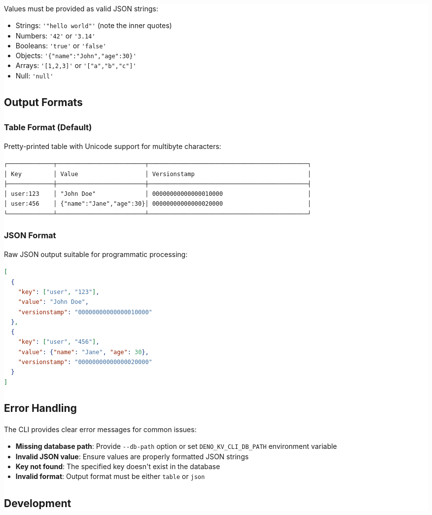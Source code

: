 Values must be provided as valid JSON strings:

- Strings: `'"hello world"'` (note the inner quotes)
- Numbers: `'42'` or `'3.14'`
- Booleans: `'true'` or `'false'`
- Objects: `'{"name":"John","age":30}'`
- Arrays: `'[1,2,3]'` or `'["a","b","c"]'`
- Null: `'null'`

## Output Formats

### Table Format (Default)

Pretty-printed table with Unicode support for multibyte characters:

```
┌─────────────┬─────────────────────────┬─────────────────────────────────────────────┐
│ Key         │ Value                   │ Versionstamp                                │
├─────────────┼─────────────────────────┼─────────────────────────────────────────────┤
│ user:123    │ "John Doe"              │ 00000000000000010000                        │
│ user:456    │ {"name":"Jane","age":30}│ 00000000000000020000                        │
└─────────────┴─────────────────────────┴─────────────────────────────────────────────┘
```

### JSON Format

Raw JSON output suitable for programmatic processing:

```json
[
  {
    "key": ["user", "123"],
    "value": "John Doe",
    "versionstamp": "00000000000000010000"
  },
  {
    "key": ["user", "456"],
    "value": {"name": "Jane", "age": 30},
    "versionstamp": "00000000000000020000"
  }
]
```

## Error Handling

The CLI provides clear error messages for common issues:

- **Missing database path**: Provide `--db-path` option or set `DENO_KV_CLI_DB_PATH` environment variable
- **Invalid JSON value**: Ensure values are properly formatted JSON strings
- **Key not found**: The specified key doesn't exist in the database
- **Invalid format**: Output format must be either `table` or `json`

## Development
